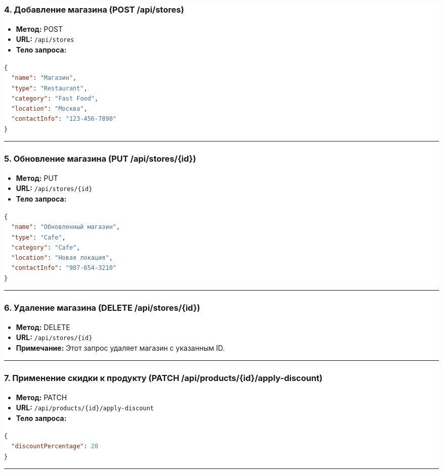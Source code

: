 
### 4. **Добавление магазина (POST /api/stores)**

- **Метод:** POST
- **URL:** `/api/stores`
- **Тело запроса:**
```json
{
  "name": "Магазин",
  "type": "Restaurant",
  "category": "Fast Food",
  "location": "Москва",
  "contactInfo": "123-456-7890"
}
```

---

### 5. **Обновление магазина (PUT /api/stores/{id})**

- **Метод:** PUT
- **URL:** `/api/stores/{id}`
- **Тело запроса:**
```json
{
  "name": "Обновленный магазин",
  "type": "Cafe",
  "category": "Cafe",
  "location": "Новая локация",
  "contactInfo": "987-654-3210"
}
```

---

### 6. **Удаление магазина (DELETE /api/stores/{id})**

- **Метод:** DELETE
- **URL:** `/api/stores/{id}`
- **Примечание:** Этот запрос удаляет магазин с указанным ID.

---

### 7. **Применение скидки к продукту (PATCH /api/products/{id}/apply-discount)**

- **Метод:** PATCH
- **URL:** `/api/products/{id}/apply-discount`
- **Тело запроса:**
```json
{
  "discountPercentage": 20
}
```

---